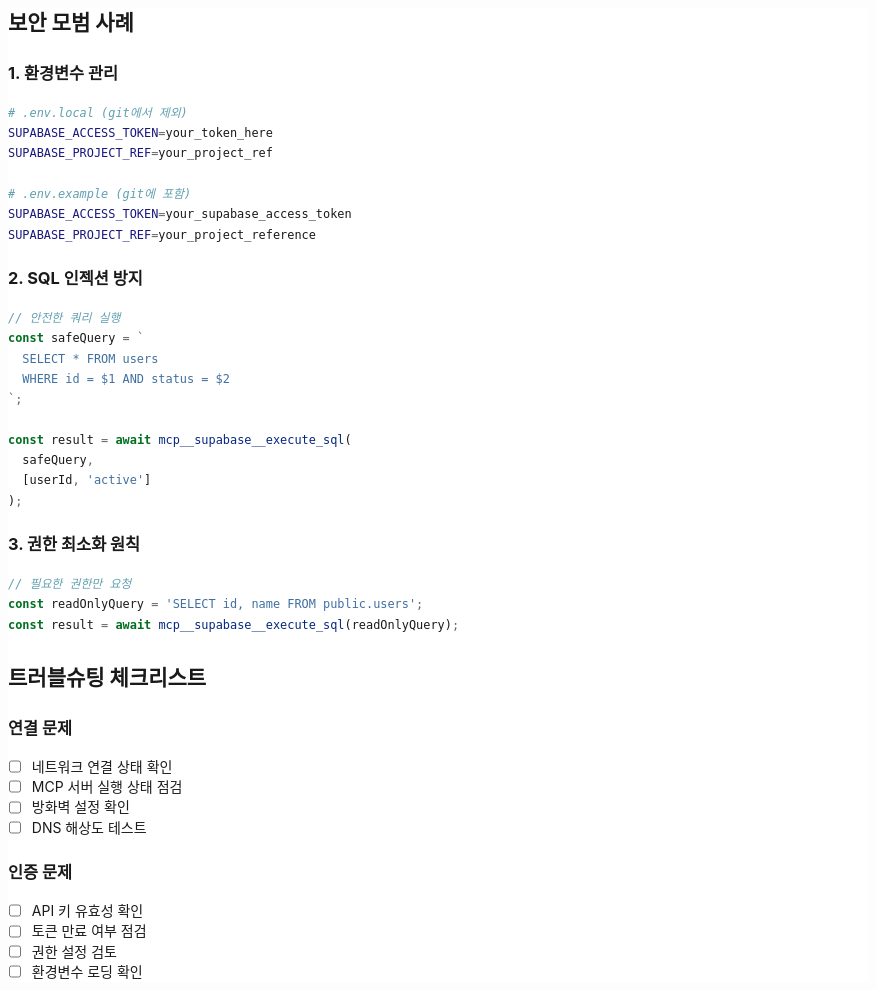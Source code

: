 ## 보안 모범 사례

### 1. 환경변수 관리

```bash
# .env.local (git에서 제외)
SUPABASE_ACCESS_TOKEN=your_token_here
SUPABASE_PROJECT_REF=your_project_ref

# .env.example (git에 포함)
SUPABASE_ACCESS_TOKEN=your_supabase_access_token
SUPABASE_PROJECT_REF=your_project_reference
```

### 2. SQL 인젝션 방지

```typescript
// 안전한 쿼리 실행
const safeQuery = `
  SELECT * FROM users
  WHERE id = $1 AND status = $2
`;

const result = await mcp__supabase__execute_sql(
  safeQuery,
  [userId, 'active']
);
```

### 3. 권한 최소화 원칙

```typescript
// 필요한 권한만 요청
const readOnlyQuery = 'SELECT id, name FROM public.users';
const result = await mcp__supabase__execute_sql(readOnlyQuery);
```

## 트러블슈팅 체크리스트

### 연결 문제
- [ ] 네트워크 연결 상태 확인
- [ ] MCP 서버 실행 상태 점검
- [ ] 방화벽 설정 확인
- [ ] DNS 해상도 테스트

### 인증 문제
- [ ] API 키 유효성 확인
- [ ] 토큰 만료 여부 점검
- [ ] 권한 설정 검토
- [ ] 환경변수 로딩 확인
